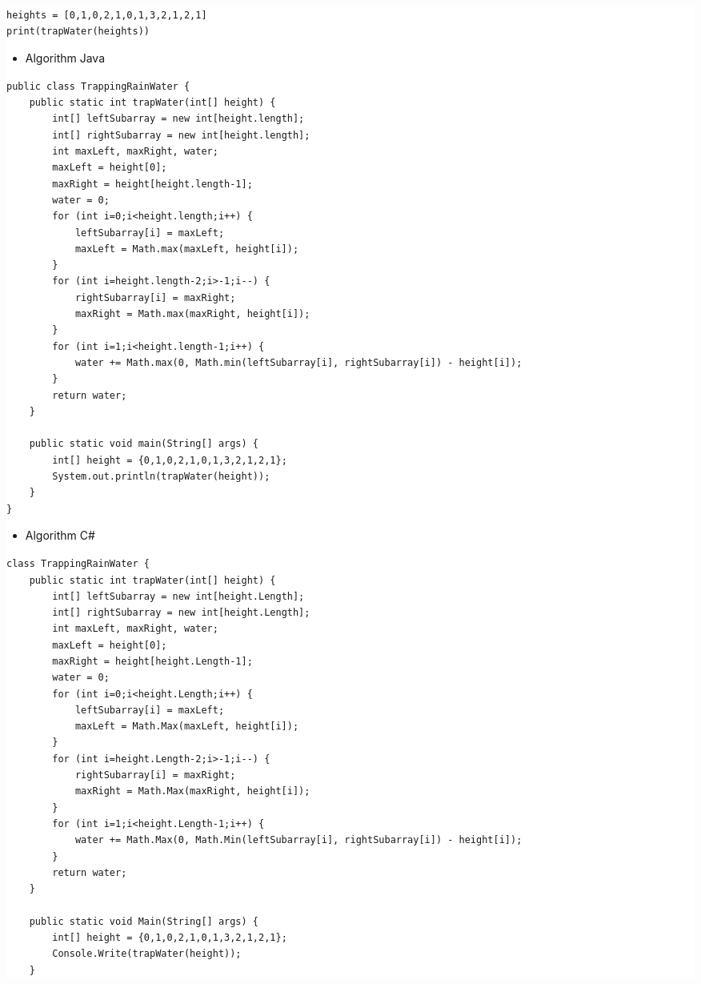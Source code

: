 ```
heights = [0,1,0,2,1,0,1,3,2,1,2,1]
print(trapWater(heights))
```

- Algorithm Java
```
public class TrappingRainWater {
    public static int trapWater(int[] height) {
        int[] leftSubarray = new int[height.length];
        int[] rightSubarray = new int[height.length];
        int maxLeft, maxRight, water;
        maxLeft = height[0];
        maxRight = height[height.length-1];
        water = 0;
        for (int i=0;i<height.length;i++) {
            leftSubarray[i] = maxLeft;
            maxLeft = Math.max(maxLeft, height[i]);
        }
        for (int i=height.length-2;i>-1;i--) {
            rightSubarray[i] = maxRight;
            maxRight = Math.max(maxRight, height[i]);
        }
        for (int i=1;i<height.length-1;i++) {
            water += Math.max(0, Math.min(leftSubarray[i], rightSubarray[i]) - height[i]);
        }
        return water;
    } 

    public static void main(String[] args) {
        int[] height = {0,1,0,2,1,0,1,3,2,1,2,1};
        System.out.println(trapWater(height));
    }
}

```

- Algorithm C#
```
class TrappingRainWater {
    public static int trapWater(int[] height) {
        int[] leftSubarray = new int[height.Length];
        int[] rightSubarray = new int[height.Length];
        int maxLeft, maxRight, water;
        maxLeft = height[0];
        maxRight = height[height.Length-1];
        water = 0;
        for (int i=0;i<height.Length;i++) {
            leftSubarray[i] = maxLeft;
            maxLeft = Math.Max(maxLeft, height[i]);
        }
        for (int i=height.Length-2;i>-1;i--) {
            rightSubarray[i] = maxRight;
            maxRight = Math.Max(maxRight, height[i]);
        }
        for (int i=1;i<height.Length-1;i++) {
            water += Math.Max(0, Math.Min(leftSubarray[i], rightSubarray[i]) - height[i]);
        }
        return water;
    } 

    public static void Main(String[] args) {
        int[] height = {0,1,0,2,1,0,1,3,2,1,2,1};
        Console.Write(trapWater(height));
    }
```